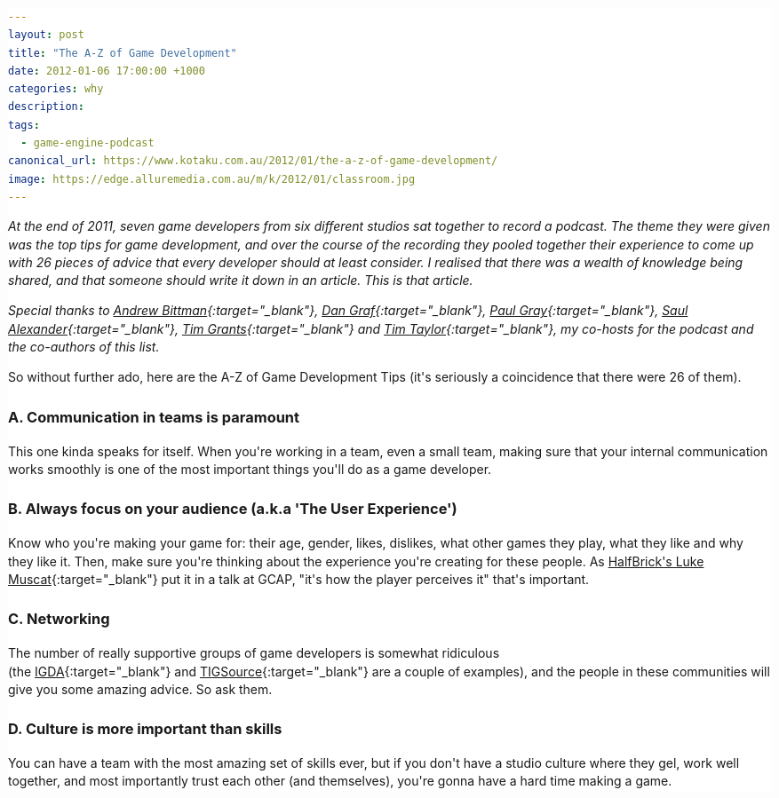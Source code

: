 ```yaml
---
layout: post
title: "The A-Z of Game Development"
date: 2012-01-06 17:00:00 +1000
categories: why
description:
tags:
  - game-engine-podcast
canonical_url: https://www.kotaku.com.au/2012/01/the-a-z-of-game-development/
image: https://edge.alluremedia.com.au/m/k/2012/01/classroom.jpg
---
```

*At the end of 2011, seven game developers from six different studios sat together to record a podcast. The theme they were given was the top tips for game development, and over the course of the recording they pooled together their experience to come up with 26 pieces of advice that every developer should at least consider. I realised that there was a wealth of knowledge being shared, and that someone should write it down in an article. This is that article.*

*Special thanks to [Andrew Bittman](http://www.twitter.com/abittman){:target="_blank"}, [Dan Graf](http://www.twitter.com/dangraf){:target="_blank"}, [Paul Gray](http://twitter.com/BGIStudio){:target="_blank"}, [Saul Alexander](http://www.twitter.com/unknownsavage){:target="_blank"}, [Tim Grants](http://twitter.com/#!/termi){:target="_blank"} and [Tim Taylor](https://twitter.com/#!/mortalitygames){:target="_blank"}, my co-hosts for the podcast and the co-authors of this list.*

So without further ado, here are the A-Z of Game Development Tips (it's seriously a coincidence that there were 26 of them).

### A. Communication in teams is paramount

This one kinda speaks for itself. When you're working in a team, even a small team, making sure that your internal communication works smoothly is one of the most important things you'll do as a game developer.

### B. Always focus on your audience (a.k.a 'The User Experience')

Know who you're making your game for: their age, gender, likes, dislikes, what other games they play, what they like and why they like it. Then, make sure you're thinking about the experience you're creating for these people. As [HalfBrick's Luke Muscat](http://www.halfbrick.com/about-us/){:target="_blank"} put it in a talk at GCAP, "it's how the player perceives it" that's important.

### C. Networking

The number of really supportive groups of game developers is somewhat ridiculous (the [IGDA](http://www.igda.org/){:target="_blank"} and [TIGSource](http://forums.tigsource.com/index.php){:target="_blank"} are a couple of examples), and the people in these communities will give you some amazing advice. So ask them.

### D. Culture is more important than skills

You can have a team with the most amazing set of skills ever, but if you don't have a studio culture where they gel, work well together, and most importantly trust each other (and themselves), you're gonna have a hard time making a game.
